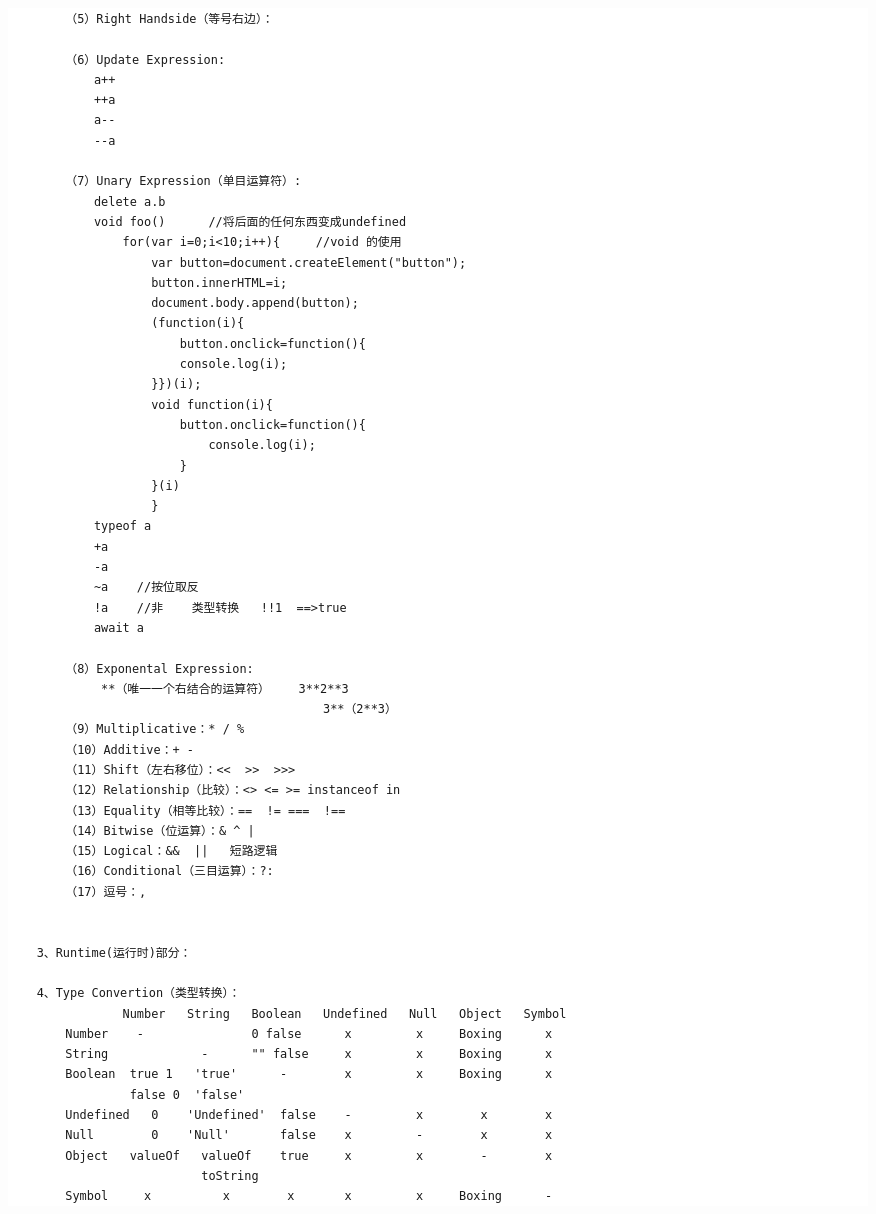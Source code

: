             （5）Right Handside（等号右边）：

            （6）Update Expression:
                a++
                ++a
                a--
                --a

            （7）Unary Expression（单目运算符）:
                delete a.b
                void foo()      //将后面的任何东西变成undefined
                    for(var i=0;i<10;i++){     //void 的使用
                        var button=document.createElement("button");
                        button.innerHTML=i;
                        document.body.append(button);
                        (function(i){
                            button.onclick=function(){
                            console.log(i);
                        }})(i);
                        void function(i){
                            button.onclick=function(){
                                console.log(i);
                            }
                        }(i)
                        }
                typeof a
                +a
                -a
                ~a    //按位取反
                !a    //非    类型转换   !!1  ==>true
                await a

            （8）Exponental Expression:
                 **（唯一一个右结合的运算符）    3**2**3
                                                3**（2**3）
            （9）Multiplicative：* / %
            （10）Additive：+ -
            （11）Shift（左右移位）：<<  >>  >>>
            （12）Relationship（比较）：<> <= >= instanceof in
            （13）Equality（相等比较）：==  != ===  !==
            （14）Bitwise（位运算）：& ^ |
            （15）Logical：&&  ||   短路逻辑
            （16）Conditional（三目运算）：?:
            （17）逗号：,


        3、Runtime(运行时)部分：

        4、Type Convertion（类型转换）：
                    Number   String   Boolean   Undefined   Null   Object   Symbol
            Number    -               0 false      x         x     Boxing      x
            String             -      "" false     x         x     Boxing      x
            Boolean  true 1   'true'      -        x         x     Boxing      x
                     false 0  'false'
            Undefined   0    'Undefined'  false    -         x        x        x
            Null        0    'Null'       false    x         -        x        x
            Object   valueOf   valueOf    true     x         x        -        x
                               toString
            Symbol     x          x        x       x         x     Boxing      -
